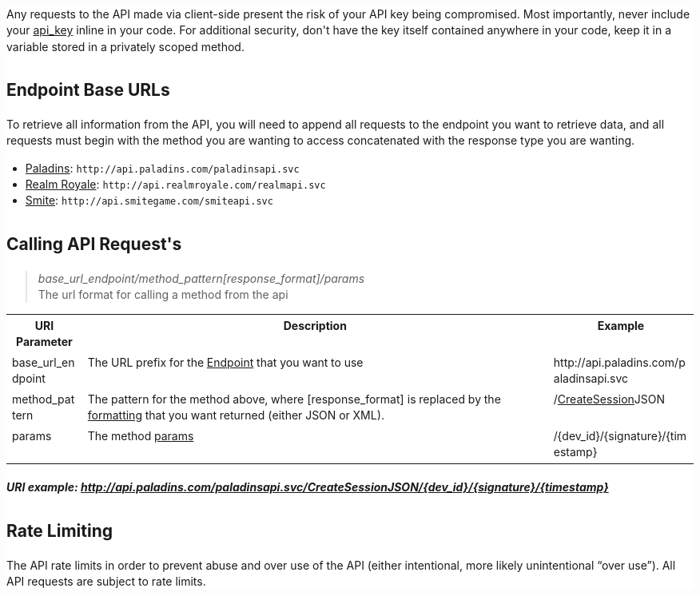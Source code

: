 Any requests to the API made via client-side present the risk of your API key being compromised. Most importantly, never include your [api_key](#api-key) inline in your code. For additional security, don't have the key itself contained anywhere in your code, keep it in a variable stored in a privately scoped method.



## Endpoint Base URLs
To retrieve all information from the API, you will need to append all requests to the endpoint you want to retrieve data, and all requests must begin with the method you are wanting to access concatenated with the response type you are wanting.

  - [Paladins][paladins]: `http://api.paladins.com/paladinsapi.svc`
  - [Realm Royale][realm_royale]: `http://api.realmroyale.com/realmapi.svc`
  - [Smite][smite]: `http://api.smitegame.com/smiteapi.svc`

## Calling API Request's

><i>base_url_endpoint/method_pattern[response_format]/params</i><br/>The url format for calling a method from the api

<table>
  <tr>
    <th>URI Parameter</th>
    <th>Description</th>
    <th>Example</th>
  </tr>
  <tr>
    <td>base_url_endpoint</td>
    <td>The URL prefix for the <a href="#endpoint-base-urls" title="Endpoints">Endpoint</a> that you want to use</td>
    <td>http://api.paladins.com/paladinsapi.svc</td>
  </tr>
  <tr>
    <td>method_pattern</td>
    <td>The pattern for the method above, where [response_format] is replaced by the <a href="./api-parameter-details.md#response-type" title="Response Type">formatting</a> that you want returned (either JSON or XML).</td>
    <td>/<a href="./create-session#create-session" title="Create Session">CreateSession</a>JSON</td>
  </tr>
  <tr>
    <td>params</td>
    <td>The method <a href="./api-parameter-details.md#api-parameter-details" title="API Parameters">params</a></td>
    <td>/{dev_id}/{signature}/{timestamp}</td>
  </tr>
</table>

##### URI example: http://api.paladins.com/paladinsapi.svc/CreateSessionJSON/{dev_id}/{signature}/{timestamp}

## Rate Limiting
The API rate limits in order to prevent abuse and over use of the API (either intentional, more likely unintentional “over use”). All API requests are subject to rate limits.


[hi_rez_studios]: https://www.hirezstudios.com "Visit Hi-Rez Studios Website"
[paladins]: https://www.paladins.com/ "Paladins Game · Website"
[realm_royale]: https://www.realmroyale.com/ "Realm Royale Game · Website"
[smite]: https://www.smitegame.com/ "Smite Game · Website"